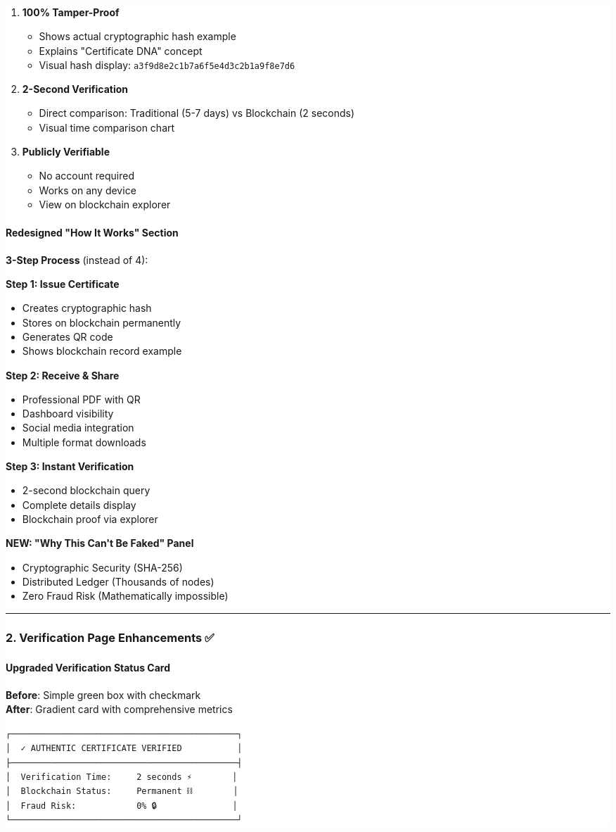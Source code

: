 1. **100% Tamper-Proof**

   - Shows actual cryptographic hash example
   - Explains "Certificate DNA" concept
   - Visual hash display: `a3f9d8e2c1b7a6f5e4d3c2b1a9f8e7d6`

2. **2-Second Verification**

   - Direct comparison: Traditional (5-7 days) vs Blockchain (2 seconds)
   - Visual time comparison chart

3. **Publicly Verifiable**
   - No account required
   - Works on any device
   - View on blockchain explorer

#### **Redesigned "How It Works" Section**

**3-Step Process** (instead of 4):

**Step 1: Issue Certificate**

- Creates cryptographic hash
- Stores on blockchain permanently
- Generates QR code
- Shows blockchain record example

**Step 2: Receive & Share**

- Professional PDF with QR
- Dashboard visibility
- Social media integration
- Multiple format downloads

**Step 3: Instant Verification**

- 2-second blockchain query
- Complete details display
- Blockchain proof via explorer

**NEW: "Why This Can't Be Faked" Panel**

- Cryptographic Security (SHA-256)
- Distributed Ledger (Thousands of nodes)
- Zero Fraud Risk (Mathematically impossible)

---

### 2. **Verification Page Enhancements** ✅

#### **Upgraded Verification Status Card**

**Before**: Simple green box with checkmark  
**After**: Gradient card with comprehensive metrics

```
┌─────────────────────────────────────────────┐
│  ✓ AUTHENTIC CERTIFICATE VERIFIED           │
├─────────────────────────────────────────────┤
│  Verification Time:     2 seconds ⚡        │
│  Blockchain Status:     Permanent ⛓️        │
│  Fraud Risk:            0% 🔒               │
└─────────────────────────────────────────────┘
```
